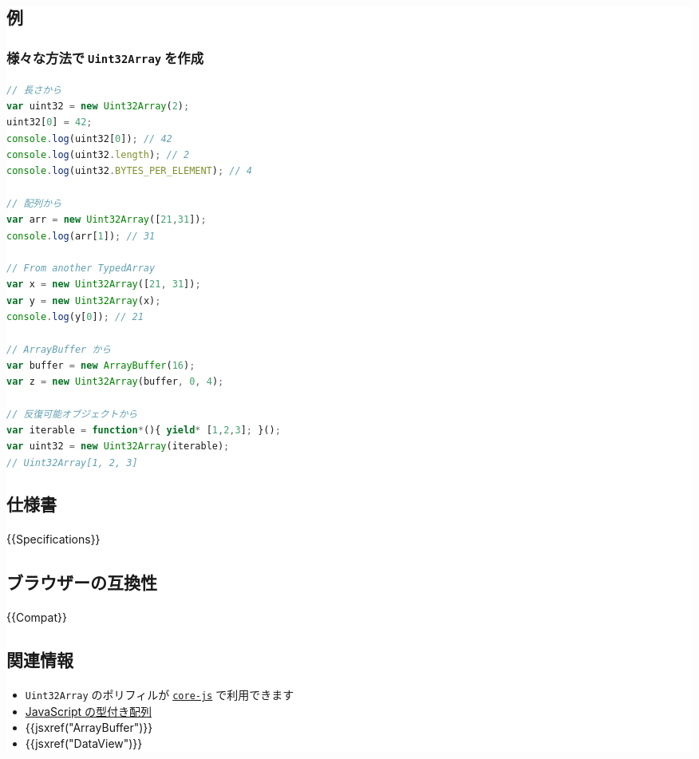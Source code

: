## 例

### 様々な方法で `Uint32Array` を作成

```js
// 長さから
var uint32 = new Uint32Array(2);
uint32[0] = 42;
console.log(uint32[0]); // 42
console.log(uint32.length); // 2
console.log(uint32.BYTES_PER_ELEMENT); // 4

// 配列から
var arr = new Uint32Array([21,31]);
console.log(arr[1]); // 31

// From another TypedArray
var x = new Uint32Array([21, 31]);
var y = new Uint32Array(x);
console.log(y[0]); // 21

// ArrayBuffer から
var buffer = new ArrayBuffer(16);
var z = new Uint32Array(buffer, 0, 4);

// 反復可能オブジェクトから
var iterable = function*(){ yield* [1,2,3]; }();
var uint32 = new Uint32Array(iterable);
// Uint32Array[1, 2, 3]
```

## 仕様書

{{Specifications}}

## ブラウザーの互換性

{{Compat}}

## 関連情報

- `Uint32Array` のポリフィルが [`core-js`](https://github.com/zloirock/core-js#ecmascript-typed-arrays) で利用できます
- [JavaScript の型付き配列](/ja/docs/Web/JavaScript/Typed_arrays)
- {{jsxref("ArrayBuffer")}}
- {{jsxref("DataView")}}
